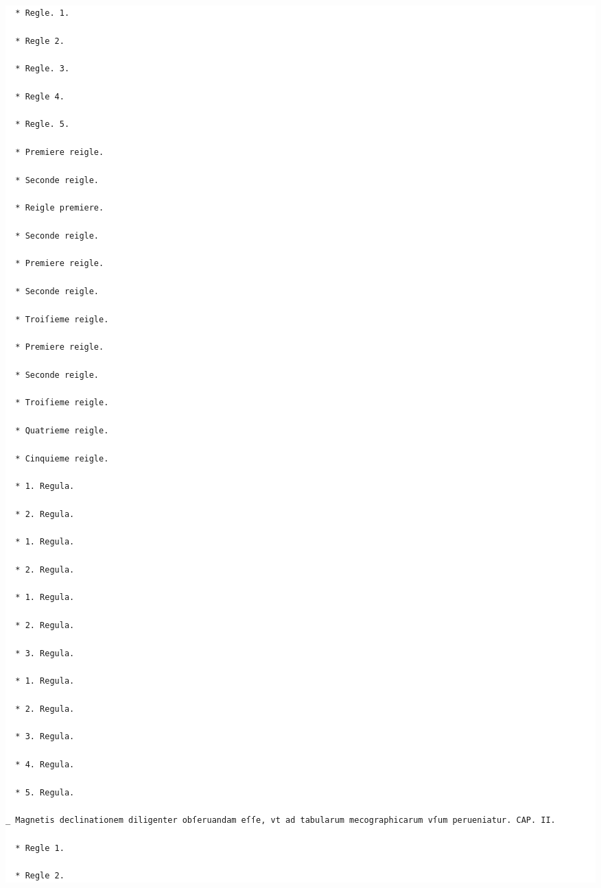       * Regle. 1.

      * Regle 2.

      * Regle. 3.

      * Regle 4.

      * Regle. 5.

      * Premiere reigle.

      * Seconde reigle.

      * Reigle premiere.

      * Seconde reigle.

      * Premiere reigle.

      * Seconde reigle.

      * Troiſieme reigle.

      * Premiere reigle.

      * Seconde reigle.

      * Troiſieme reigle.

      * Quatrieme reigle.

      * Cinquieme reigle.

      * 1. Regula.

      * 2. Regula.

      * 1. Regula.

      * 2. Regula.

      * 1. Regula.

      * 2. Regula.

      * 3. Regula.

      * 1. Regula.

      * 2. Regula.

      * 3. Regula.

      * 4. Regula.

      * 5. Regula.

    _ Magnetis declinationem diligenter obſeruandam eſſe, vt ad tabularum mecographicarum vſum perueniatur. CAP. II.

      * Regle 1.

      * Regle 2.
